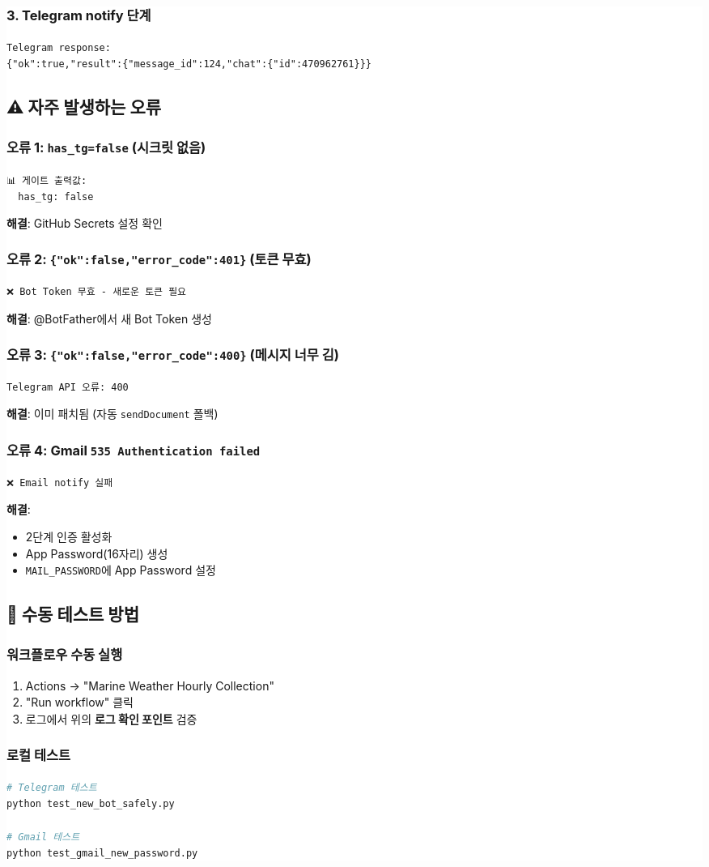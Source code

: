 ### **3. Telegram notify 단계**
```
Telegram response: 
{"ok":true,"result":{"message_id":124,"chat":{"id":470962761}}}
```

## ⚠️ **자주 발생하는 오류**

### **오류 1: `has_tg=false` (시크릿 없음)**
```
📊 게이트 출력값:
  has_tg: false
```
**해결**: GitHub Secrets 설정 확인

### **오류 2: `{"ok":false,"error_code":401}` (토큰 무효)**
```
❌ Bot Token 무효 - 새로운 토큰 필요
```
**해결**: @BotFather에서 새 Bot Token 생성

### **오류 3: `{"ok":false,"error_code":400}` (메시지 너무 김)**
```
Telegram API 오류: 400
```
**해결**: 이미 패치됨 (자동 `sendDocument` 폴백)

### **오류 4: Gmail `535 Authentication failed`**
```
❌ Email notify 실패
```
**해결**: 
- 2단계 인증 활성화
- App Password(16자리) 생성
- `MAIL_PASSWORD`에 App Password 설정

## 🚀 **수동 테스트 방법**

### **워크플로우 수동 실행**
1. Actions → "Marine Weather Hourly Collection"
2. "Run workflow" 클릭
3. 로그에서 위의 **로그 확인 포인트** 검증

### **로컬 테스트**
```bash
# Telegram 테스트
python test_new_bot_safely.py

# Gmail 테스트
python test_gmail_new_password.py
```
